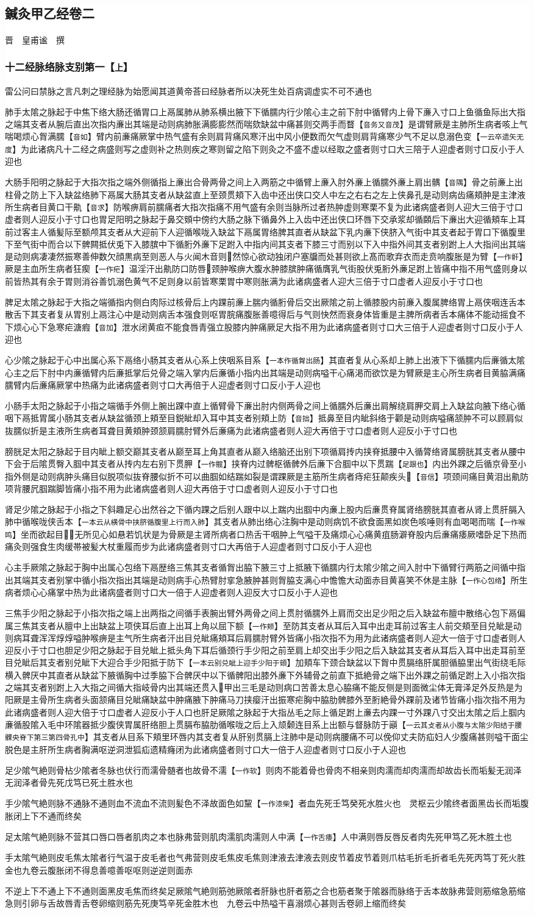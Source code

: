 ## 鍼灸甲乙经卷二  

晋　皇甫谧　撰  

### 十二经脉络脉支别第一【`上`】

雷公问曰禁脉之言凡刺之理经脉为始愿闻其道黄帝荅曰经脉者所以决死生处百病调虚实不可不通也  

肺手太隂之脉起于中焦下络大肠还循胃口上鬲属肺从肺系横出腋下下循臑内行少隂心主之前下肘中循臂内上骨下亷入寸口上鱼循鱼际出大指之端其支者从腕后直出次指内亷出其端是动则病肺胀满膨膨然而喘欬缺盆中痛甚则交两手而瞀【`音务又音茂`】是谓臂厥是主肺所生病者咳上气喘喝烦心胷满臑【`音如`】臂内前亷痛厥掌中热气盛有余则肩背痛风寒汗出中风小便数而欠气虚则肩背痛寒少气不足以息溺色变【`一云卒遗矢无度`】为此诸病凡十二经之病盛则写之虚则补之热则疾之寒则留之陷下则灸之不盛不虚以经取之盛者则寸口大三陪于人迎虚者则寸口反小于人迎也  

大肠手阳明之脉起于大指次指之端外侧循指上亷出合骨两骨之间上入两筋之中循臂上亷入肘外亷上循臑外亷上肩出髃【`音隅`】骨之前亷上出柱骨之防上下入缺盆络肺下鬲属大肠其支者从缺盆直上至颈贯頬下入齿中还出侠口交人中左之右右之左上侠鼻孔是动则病齿痛頬肿是主津液所生病者目黄口干鼽【`音求`】防喉痹肩前臑痛者大指次指痛不用气盛有余则当脉所过者热肿虚则寒栗不复为此诸病盛者则人迎大三倍于寸口虚者则人迎反小于寸口也胃足阳明之脉起于鼻交頞中傍约大肠之脉下循鼻外上入齿中还出侠口环唇下交承浆却循頥后下亷出大迎循頬车上耳前过客主人循髪际至额颅其支者从大迎前下人迎循喉咙入缺盆下鬲属胃络脾其直者从缺盆下乳内亷下侠脐入气街中其支者起于胃口下循腹里下至气街中而合以下髀闗抵伏兎下入膝膑中下循胻外亷下足跗入中指内间其支者下膝三寸而别以下入中指外间其支者别跗上人大指间出其端是动则病凄凄然振寒善伸数欠顔黒病至则恶人与火闻木音则然惊心欲动独闭户塞牖而处甚则欲上髙而歌弃衣而走贲响腹胀是为臂【`一作骭`】厥是主血所生病者狂瘈【`一作疟`】温淫汗出鼽防口防唇颈肿喉痹大腹水肿膝膑肿痛循膺乳气街股伏兎胻外亷足跗上皆痛中指不用气盛则身以前皆热其有余于胃则消谷善饥溺色黄气不足则身以前皆寒栗胃中寒则胀满为此诸病盛者人迎大三倍于寸口虚者人迎反小于寸口也  

脾足太隂之脉起于大指之端循指内侧白肉际过核骨后上内踝前亷上腨内循胻骨后交出厥隂之前上循膝股内前亷入腹属脾络胃上鬲侠咽连舌本散舌下其支者复从胃别上鬲注心中是动则病舌本强食则呕胃脘痛腹胀善噫得后与气则快然而衰身体皆重是主脾所病者舌本痛体不能动摇食不下烦心心下急寒疟溏瘕【`音加`】泄水闭黄疸不能食唇青强立股膝内肿痛厥足大指不用为此诸病盛者则寸口大三倍于人迎虚者则寸口反小于人迎也  

心少隂之脉起于心中出属心系下鬲络小肠其支者从心系上侠咽系目系【`一本作循胷出肠`】其直者复从心系却上肺上出液下下循臑内后亷循太隂心主之后下肘中内亷循臂内后亷抵掌后兑骨之端入掌内后亷循小指内出其端是动则病嗌干心痛渇而欲饮是为臂厥是主心所生病者目黄脇满痛臑臂内后亷痛厥掌中热痛为此诸病盛者则寸口大再倍于人迎虚者则寸口反小于人迎也  

小肠手太阳之脉起于小指之端循手外侧上腕出踝中直上循臂骨下亷出肘内侧两骨之间上循臑外后亷出肩解绕肩胛交肩上入缺盆向腋下络心循咽下鬲抵胃属小肠其支者从缺盆循颈上頬至目鋭眦却入耳中其支者别頬上防【`音拙`】抵鼻至目内眦斜络于颧是动则病嗌痛颔肿不可以顾肩似抜臑似折是主液所生病者耳聋目黄頬肿颈颔肩臑肘臂外后亷痛为此诸病盛者则人迎大再倍于寸口虚者则人迎反小于寸口也  

膀胱足太阳之脉起于目内眦上额交巅其支者从巅至耳上角其直者从巅入络脑还出别下项循肩抟内挟脊抵腰中入循膂络肾属膀胱其支者从腰中下会于后隂贯臀入腘中其支者从抟内左右别下贯胛【`一作髋`】挟脊内过髀枢循髀外后亷下合腘中以下贯踹【`足跟也`】内出外踝之后循京骨至小指外侧是动则病肿头痛目似脱项似抜脊腰似折不可以曲腘如结踹如裂是谓踝厥是主筋所生病者痔疟狂颠疾头【`音信`】项颈间痛目黄泪出鼽防项背腰凥腘踹脚皆痛小指不用为此诸病盛者则人迎大再倍于寸口虚者则人迎反小于寸口也  

肾足少隂之脉起于小指之下斜趣足心出然谷之下循内踝之后别人跟中以上踹内出腘中内亷上股内后亷贯脊属肾络膀胱其直者从肾上贯肝膈入肺中循喉咙侠舌本【`一本云从横骨中挟脐循腹里上行而入肺`】其支者从肺出络心注胸中是动则病饥不欲食面黑如炭色咳唾则有血喝喝而喘【`一作喉鸣`】坐而欲起目无所见心如悬若饥状是为骨厥是主肾所病者口热舌干咽肿上气嗌干及痛烦心心痛黄疽肠澼脊股内后亷痛痿厥嗜卧足下热而痛灸则强食生肉缓帯被髪大杖重履而步为此诸病盛者则寸口大再倍于人迎虚者则寸口反小于人迎也  

心主手厥隂之脉起于胸中出属心包络下鬲歴络三焦其支者循胷出脇下腋三寸上抵腋下循臑内行太隂少隂之间入肘中下循臂行两筋之间循中指出其端其支者别掌中循小指次指出其端是动则病手心热臂肘挛急腋肿甚则胷脇支满心中憺憺大动面赤目黄喜笑不休是主脉【`一作心包络`】所生病者烦心心痛掌中热为此诸病盛者则寸口大一倍于人迎虚者则人迎反大寸口反小于人迎也  

三焦手少阳之脉起于小指次指之端上出两指之间循手表腕出臂外两骨之间上贯肘循臑外上肩而交出足少阳之后入缺盆布膻中散络心包下鬲偏属三焦其支者从膻中上出缺盆上项侠耳后直上出耳上角以屈下额【`一作颊`】至防其支者从耳后入耳中出走耳前过客主人前交頬至目兑眦是动则病耳聋浑浑焞焞嗌肿喉痹是主气所生病者汗出目兑眦痛頬耳后肩臑肘臂外皆痛小指次指不为用为此诸病盛者则人迎大一倍于寸口虚者则人迎反小于寸口也胆足少阳之脉起于目兑眦上抵头角下耳后循颈行手少阳之前至肩上却交出手少阳之后入缺盆其支者从耳后入耳中出走耳前至目兑眦后其支者别兑眦下大迎合手少阳抵于防下【`一本云别兑眦上迎手少阳于頞`】加頬车下颈合缺盆以下胷中贯膈络肝属胆循脇里出气街绕毛际横入髀厌中其直者从缺盆下腋循胸中过季脇下合髀厌中以下循髀阳出膝外亷下外辅骨之前直下抵絶骨之端下出外踝之前循足跗上入小指次指之端其支者别跗上入大指之间循大指岐骨内出其端还贯入甲出三毛是动则病口苦善太息心脇痛不能反侧是则面微尘体无膏泽足外反热是为阳厥是主骨所生病者头面颔痛目兑眦痛缺盆中肿痛腋下肿痛马刀挟瘿汗出振寒疟胸中脇肋髀膝外至胻絶骨外踝前及诸节皆痛小指次指不用为此诸病盛者则人迎大倍于寸口虚者人迎反小于人口也肝足厥隂之脉起于大指丛毛之际上循足跗上亷去内踝一寸外踝八寸交出太隂之后上腘内亷循股隂入毛中环隂器抵少腹侠胃属肝络胆上贯膈布脇肋循喉咙之后上入颃颡连目系上出额与督脉防于巓【`一云其攴者从小腹与太隂少阳结于腰髁央脊下第三第四骨孔中`】其支者从目系下頬里环唇内其支者复从肝别贯膈上注肺中是动则病腰痛不可以俛仰丈夫防疝妇人少腹痛甚则嗌干面尘脱色是主肝所生病者胸满呕逆洞泄狐疝遗精癃闭为此诸病盛者则寸口大一倍于人迎虚者则寸口反小于人迎也  

足少隂气絶则骨枮少隂者冬脉也伏行而濡骨髄者也故骨不濡【`一作软`】则肉不能着骨也骨肉不相亲则肉濡而却肉濡而却故齿长而垢髪无润泽无润泽者骨先死戊笃已死土胜水也  

手少隂气絶则脉不通脉不通则血不流血不流则髪色不泽故面色如黧【`一作漆柴`】者血先死壬笃癸死水胜火也　灵枢云少隂终者面黑齿长而垢腹胀闭上下不通而终矣  

足太隂气絶则脉不营其口唇口唇者肌肉之本也脉弗营则肌肉濡肌肉濡则人中满【`一作舌痿`】人中满则唇反唇反者肉先死甲笃乙死木胜土也  

手太隂气絶则皮毛焦太隂者行气温于皮毛者也气弗营则皮毛焦皮毛焦则津液去津液去则皮节着皮节着则爪枯毛折毛折者毛先死丙笃丁死火胜金也九卷云腹胀闭不得息善噫善呕呕则逆逆则面赤  

不逆上下不通上下不通则面黑皮毛焦而终矣足厥隂气絶则筋弛厥隂者肝脉也肝者筋之合也筋者聚于隂器而脉络于舌本故脉弗营则筋缩急筋缩急则引卵与舌故唇青舌卷卵缩则筋先死庚笃辛死金胜木也　九卷云中热嗌干喜溺烦心甚则舌卷卵上缩而终矣  
